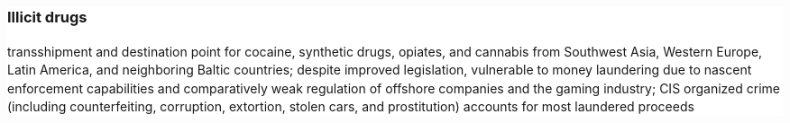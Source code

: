 ### Illicit drugs
transshipment and destination point for cocaine, synthetic drugs, opiates, and cannabis from Southwest Asia, Western Europe, Latin America, and neighboring Baltic countries; despite improved legislation, vulnerable to money laundering due to nascent enforcement capabilities and comparatively weak regulation of offshore companies and the gaming industry; CIS organized crime (including counterfeiting, corruption, extortion, stolen cars, and prostitution) accounts for most laundered proceeds

